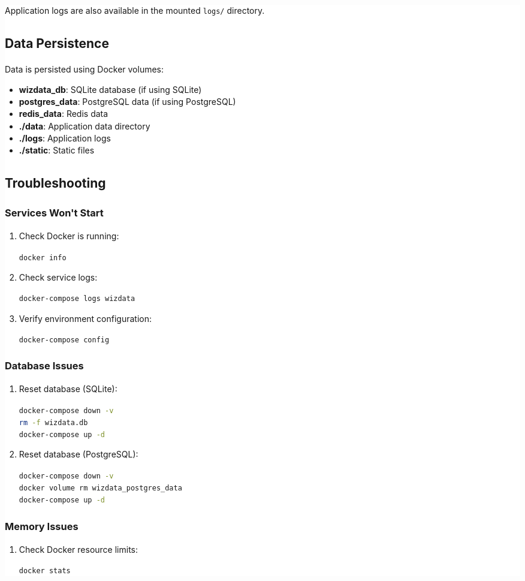 Application logs are also available in the mounted `logs/` directory.

## Data Persistence

Data is persisted using Docker volumes:

- **wizdata_db**: SQLite database (if using SQLite)
- **postgres_data**: PostgreSQL data (if using PostgreSQL)
- **redis_data**: Redis data
- **./data**: Application data directory
- **./logs**: Application logs
- **./static**: Static files

## Troubleshooting

### Services Won't Start

1. Check Docker is running:
   ```bash
   docker info
   ```

2. Check service logs:
   ```bash
   docker-compose logs wizdata
   ```

3. Verify environment configuration:
   ```bash
   docker-compose config
   ```

### Database Issues

1. Reset database (SQLite):
   ```bash
   docker-compose down -v
   rm -f wizdata.db
   docker-compose up -d
   ```

2. Reset database (PostgreSQL):
   ```bash
   docker-compose down -v
   docker volume rm wizdata_postgres_data
   docker-compose up -d
   ```

### Memory Issues

1. Check Docker resource limits:
   ```bash
   docker stats
   ```
